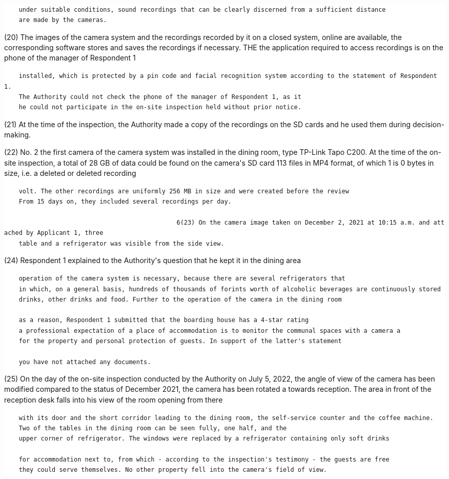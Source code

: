         under suitable conditions, sound recordings that can be clearly discerned from a sufficient distance
        are made by the cameras.

(20) The images of the camera system and the recordings recorded by it on a closed system, online
        are available, the corresponding software stores and saves the recordings if necessary. THE
        the application required to access recordings is on the phone of the manager of Respondent 1

        installed, which is protected by a pin code and facial recognition system according to the statement of Respondent 1.
        The Authority could not check the phone of the manager of Respondent 1, as it
        he could not participate in the on-site inspection held without prior notice.

(21) At the time of the inspection, the Authority made a copy of the recordings on the SD cards and
        he used them during decision-making.

(22) No. 2 the first camera of the camera system was installed in the dining room, type TP-Link Tapo
        C200. At the time of the on-site inspection, a total of 28 GB of data could be found on the camera's SD card
        113 files in MP4 format, of which 1 is 0 bytes in size, i.e. a deleted or deleted recording

        volt. The other recordings are uniformly 256 MB in size and were created before the review
        From 15 days on, they included several recordings per day.

                                                   6(23) On the camera image taken on December 2, 2021 at 10:15 a.m. and attached by Applicant 1, three
        table and a refrigerator was visible from the side view.

(24) Respondent 1 explained to the Authority's question that he kept it in the dining area

        operation of the camera system is necessary, because there are several refrigerators that
        in which, on a general basis, hundreds of thousands of forints worth of alcoholic beverages are continuously stored
        drinks, other drinks and food. Further to the operation of the camera in the dining room

        as a reason, Respondent 1 submitted that the boarding house has a 4-star rating
        a professional expectation of a place of accommodation is to monitor the communal spaces with a camera a
        for the property and personal protection of guests. In support of the latter's statement

        you have not attached any documents.

(25) On the day of the on-site inspection conducted by the Authority on July 5, 2022, the angle of view of the camera
        has been modified compared to the status of December 2021, the camera has been rotated a
        towards reception. The area in front of the reception desk falls into his view of the room opening from there

        with its door and the short corridor leading to the dining room, the self-service counter and the coffee machine.
        Two of the tables in the dining room can be seen fully, one half, and the
        upper corner of refrigerator. The windows were replaced by a refrigerator containing only soft drinks

        for accommodation next to, from which - according to the inspection's testimony - the guests are free
        they could serve themselves. No other property fell into the camera's field of view.
